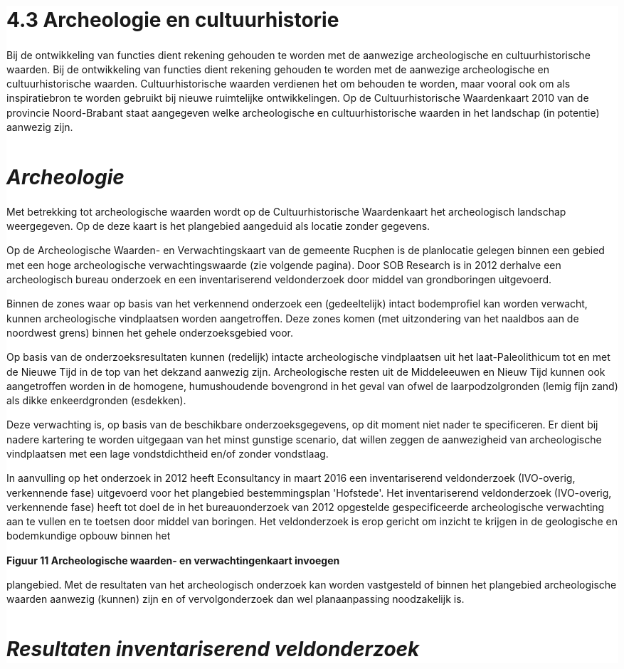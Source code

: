 # <span id="page-29-0"></span>**4.3 Archeologie en cultuurhistorie**

Bij de ontwikkeling van functies dient rekening gehouden te worden met de aanwezige archeologische en cultuurhistorische waarden. Bij de ontwikkeling van functies dient rekening gehouden te worden met de aanwezige archeologische en cultuurhistorische waarden. Cultuurhistorische waarden verdienen het om behouden te worden, maar vooral ook om als inspiratiebron te worden gebruikt bij nieuwe ruimtelijke ontwikkelingen. Op de Cultuurhistorische Waardenkaart 2010 van de provincie Noord-Brabant staat aangegeven welke archeologische en cultuurhistorische waarden in het landschap (in potentie) aanwezig zijn.

# *Archeologie*

Met betrekking tot archeologische waarden wordt op de Cultuurhistorische Waardenkaart het archeologisch landschap weergegeven. Op de deze kaart is het plangebied aangeduid als locatie zonder gegevens.

Op de Archeologische Waarden- en Verwachtingskaart van de gemeente Rucphen is de planlocatie gelegen binnen een gebied met een hoge archeologische verwachtingswaarde (zie volgende pagina). Door SOB Research is in 2012 derhalve een archeologisch bureau onderzoek en een inventariserend veldonderzoek door middel van grondboringen uitgevoerd.

Binnen de zones waar op basis van het verkennend onderzoek een (gedeeltelijk) intact bodemprofiel kan worden verwacht, kunnen archeologische vindplaatsen worden aangetroffen. Deze zones komen (met uitzondering van het naaldbos aan de noordwest grens) binnen het gehele onderzoeksgebied voor.

Op basis van de onderzoeksresultaten kunnen (redelijk) intacte archeologische vindplaatsen uit het laat-Paleolithicum tot en met de Nieuwe Tijd in de top van het dekzand aanwezig zijn. Archeologische resten uit de Middeleeuwen en Nieuw Tijd kunnen ook aangetroffen worden in de homogene, humushoudende bovengrond in het geval van ofwel de laarpodzolgronden (lemig fijn zand) als dikke enkeerdgronden (esdekken).

Deze verwachting is, op basis van de beschikbare onderzoeksgegevens, op dit moment niet nader te specificeren. Er dient bij nadere kartering te worden uitgegaan van het minst gunstige scenario, dat willen zeggen de aanwezigheid van archeologische vindplaatsen met een lage vondstdichtheid en/of zonder vondstlaag.

In aanvulling op het onderzoek in 2012 heeft Econsultancy in maart 2016 een inventariserend veldonderzoek (IVO-overig, verkennende fase) uitgevoerd voor het plangebied bestemmingsplan 'Hofstede'. Het inventariserend veldonderzoek (IVO-overig, verkennende fase) heeft tot doel de in het bureauonderzoek van 2012 opgestelde gespecificeerde archeologische verwachting aan te vullen en te toetsen door middel van boringen. Het veldonderzoek is erop gericht om inzicht te krijgen in de geologische en bodemkundige opbouw binnen het

**Figuur 11 Archeologische waarden- en verwachtingenkaart invoegen** 

plangebied. Met de resultaten van het archeologisch onderzoek kan worden vastgesteld of binnen het plangebied archeologische waarden aanwezig (kunnen) zijn en of vervolgonderzoek dan wel planaanpassing noodzakelijk is.

# *Resultaten inventariserend veldonderzoek*
